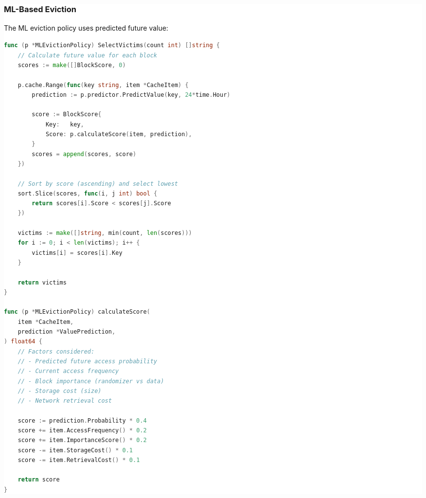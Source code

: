 ### ML-Based Eviction

The ML eviction policy uses predicted future value:

```go
func (p *MLEvictionPolicy) SelectVictims(count int) []string {
    // Calculate future value for each block
    scores := make([]BlockScore, 0)
    
    p.cache.Range(func(key string, item *CacheItem) {
        prediction := p.predictor.PredictValue(key, 24*time.Hour)
        
        score := BlockScore{
            Key:   key,
            Score: p.calculateScore(item, prediction),
        }
        scores = append(scores, score)
    })
    
    // Sort by score (ascending) and select lowest
    sort.Slice(scores, func(i, j int) bool {
        return scores[i].Score < scores[j].Score
    })
    
    victims := make([]string, min(count, len(scores)))
    for i := 0; i < len(victims); i++ {
        victims[i] = scores[i].Key
    }
    
    return victims
}

func (p *MLEvictionPolicy) calculateScore(
    item *CacheItem, 
    prediction *ValuePrediction,
) float64 {
    // Factors considered:
    // - Predicted future access probability
    // - Current access frequency
    // - Block importance (randomizer vs data)
    // - Storage cost (size)
    // - Network retrieval cost
    
    score := prediction.Probability * 0.4
    score += item.AccessFrequency() * 0.2
    score += item.ImportanceScore() * 0.2
    score -= item.StorageCost() * 0.1
    score -= item.RetrievalCost() * 0.1
    
    return score
}
```
